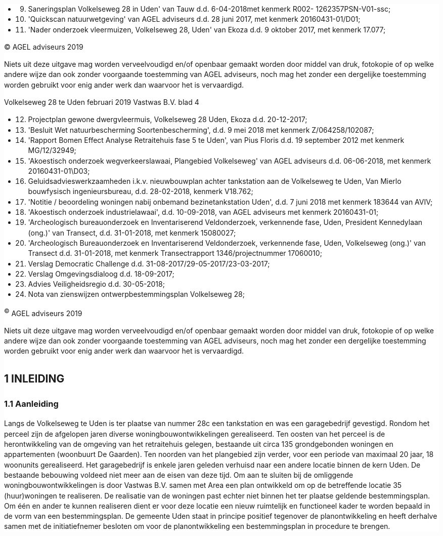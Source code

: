 - 9. Saneringsplan Volkelseweg 28 in Uden' van Tauw d.d. 6-04-2018met kenmerk R002- 1262357PSN-V01-ssc;
- 10. 'Quickscan natuurwetgeving' van AGEL adviseurs d.d. 28 juni 2017, met kenmerk 20160431-01/D01;
- 11. 'Nader onderzoek vleermuizen, Volkelseweg 28, Uden' van Ekoza d.d. 9 oktober 2017, met kenmerk 17.077;

© AGEL adviseurs 2019

Niets uit deze uitgave mag worden verveelvoudigd en/of openbaar gemaakt worden door middel van druk, fotokopie of op welke andere wijze dan ook zonder voorgaande toestemming van AGEL adviseurs, noch mag het zonder een dergelijke toestemming worden gebruikt voor enig ander werk dan waarvoor het is vervaardigd.

Volkelseweg 28 te Uden februari 2019 Vastwas B.V. blad 4

- 12. Projectplan gewone dwergvleermuis, Volkelseweg 28 Uden, Ekoza d.d. 20-12-2017;
- 13. 'Besluit Wet natuurbescherming Soortenbescherming', d.d. 9 mei 2018 met kenmerk Z/064258/102087;
- 14. 'Rapport Bomen Effect Analyse Retraitehuis fase 5 te Uden', van Pius Floris d.d. 19 september 2012 met kenmerk MG/12/32949;
- 15. 'Akoestisch onderzoek wegverkeerslawaai, Plangebied Volkelseweg' van AGEL adviseurs d.d. 06-06-2018, met kenmerk 20160431-01\D03;
- 16. Geluidsadvieswerkzaamheden i.k.v. nieuwbouwplan achter tankstation aan de Volkelseweg te Uden, Van Mierlo bouwfysisch ingenieursbureau, d.d. 28-02-2018, kenmerk V18.762;
- 17. 'Notitie / beoordeling woningen nabij onbemand bezinetankstation Uden', d.d. 7 juni 2018 met kenmerk 183644 van AVIV;
- 18. 'Akoestisch onderzoek industrielawaai', d.d. 10-09-2018, van AGEL adviseurs met kenmerk 20160431-01;
- 19. 'Archeologisch bureauonderzoek en Inventariserend Veldonderzoek, verkennende fase, Uden, President Kennedylaan (ong.)' van Transect, d.d. 31-01-2018, met kenmerk 15080027;
- 20. 'Archeologisch Bureauonderzoek en Inventariserend Veldonderzoek, verkennende fase, Uden, Volkelseweg (ong.)' van Transect d.d. 31-01-2018, met kenmerk Transectrapport 1346/projectnummer 17060010;
- 21. Verslag Democratic Challenge d.d. 31-08-2017/29-05-2017/23-03-2017;
- 22. Verslag Omgevingsdialoog d.d. 18-09-2017;
- 23. Advies Veiligheidsregio d.d. 30-05-2018;
- 24. Nota van zienswijzen ontwerpbestemmingsplan Volkelseweg 28;

<sup>©</sup> AGEL adviseurs 2019

Niets uit deze uitgave mag worden verveelvoudigd en/of openbaar gemaakt worden door middel van druk, fotokopie of op welke andere wijze dan ook zonder voorgaande toestemming van AGEL adviseurs, noch mag het zonder een dergelijke toestemming worden gebruikt voor enig ander werk dan waarvoor het is vervaardigd.

## <span id="page-6-0"></span>**1 INLEIDING**

### <span id="page-6-1"></span>**1.1 Aanleiding**

Langs de Volkelseweg te Uden is ter plaatse van nummer 28c een tankstation en was een garagebedrijf gevestigd. Rondom het perceel zijn de afgelopen jaren diverse woningbouwontwikkelingen gerealiseerd. Ten oosten van het perceel is de herontwikkeling van de omgeving van het retraitehuis gelegen, bestaande uit circa 135 grondgebonden woningen en appartementen (woonbuurt De Gaarden). Ten noorden van het plangebied zijn verder, voor een periode van maximaal 20 jaar, 18 woonunits gerealiseerd. Het garagebedrijf is enkele jaren geleden verhuisd naar een andere locatie binnen de kern Uden. De bestaande bebouwing voldeed niet meer aan de eisen van deze tijd. Om aan te sluiten bij de omliggende woningbouwontwikkelingen is door Vastwas B.V. samen met Area een plan ontwikkeld om op de betreffende locatie 35 (huur)woningen te realiseren. De realisatie van de woningen past echter niet binnen het ter plaatse geldende bestemmingsplan. Om één en ander te kunnen realiseren dient er voor deze locatie een nieuw ruimtelijk en functioneel kader te worden bepaald in de vorm van een bestemmingsplan. De gemeente Uden staat in principe positief tegenover de planontwikkeling en heeft derhalve samen met de initiatiefnemer besloten om voor de planontwikkeling een bestemmingsplan in procedure te brengen.
